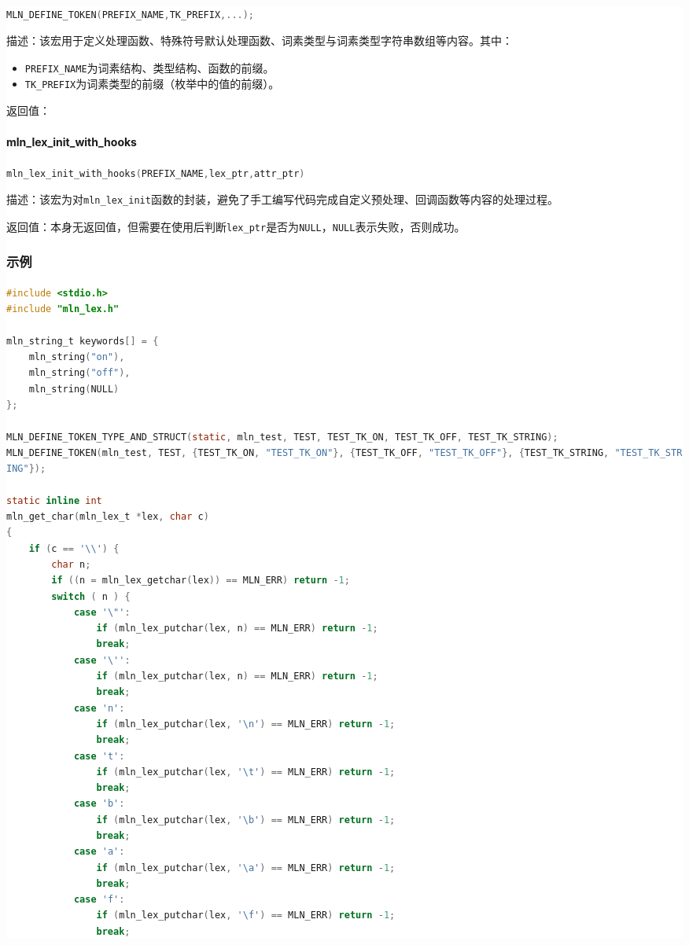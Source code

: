 ```c
MLN_DEFINE_TOKEN(PREFIX_NAME,TK_PREFIX,...);
```

描述：该宏用于定义处理函数、特殊符号默认处理函数、词素类型与词素类型字符串数组等内容。其中：

- `PREFIX_NAME`为词素结构、类型结构、函数的前缀。
- `TK_PREFIX`为词素类型的前缀（枚举中的值的前缀）。

返回值：



#### mln_lex_init_with_hooks

```c
mln_lex_init_with_hooks(PREFIX_NAME,lex_ptr,attr_ptr)
```

描述：该宏为对`mln_lex_init`函数的封装，避免了手工编写代码完成自定义预处理、回调函数等内容的处理过程。

返回值：本身无返回值，但需要在使用后判断`lex_ptr`是否为`NULL`，`NULL`表示失败，否则成功。



### 示例

```c
#include <stdio.h>
#include "mln_lex.h"

mln_string_t keywords[] = {
    mln_string("on"),
    mln_string("off"),
    mln_string(NULL)
};

MLN_DEFINE_TOKEN_TYPE_AND_STRUCT(static, mln_test, TEST, TEST_TK_ON, TEST_TK_OFF, TEST_TK_STRING);
MLN_DEFINE_TOKEN(mln_test, TEST, {TEST_TK_ON, "TEST_TK_ON"}, {TEST_TK_OFF, "TEST_TK_OFF"}, {TEST_TK_STRING, "TEST_TK_STRING"});

static inline int
mln_get_char(mln_lex_t *lex, char c)
{
    if (c == '\\') {
        char n;
        if ((n = mln_lex_getchar(lex)) == MLN_ERR) return -1;
        switch ( n ) {
            case '\"':
                if (mln_lex_putchar(lex, n) == MLN_ERR) return -1;
                break;
            case '\'':
                if (mln_lex_putchar(lex, n) == MLN_ERR) return -1;
                break;
            case 'n':
                if (mln_lex_putchar(lex, '\n') == MLN_ERR) return -1;
                break;
            case 't':
                if (mln_lex_putchar(lex, '\t') == MLN_ERR) return -1;
                break;
            case 'b':
                if (mln_lex_putchar(lex, '\b') == MLN_ERR) return -1;
                break;
            case 'a':
                if (mln_lex_putchar(lex, '\a') == MLN_ERR) return -1;
                break;
            case 'f':
                if (mln_lex_putchar(lex, '\f') == MLN_ERR) return -1;
                break;
```